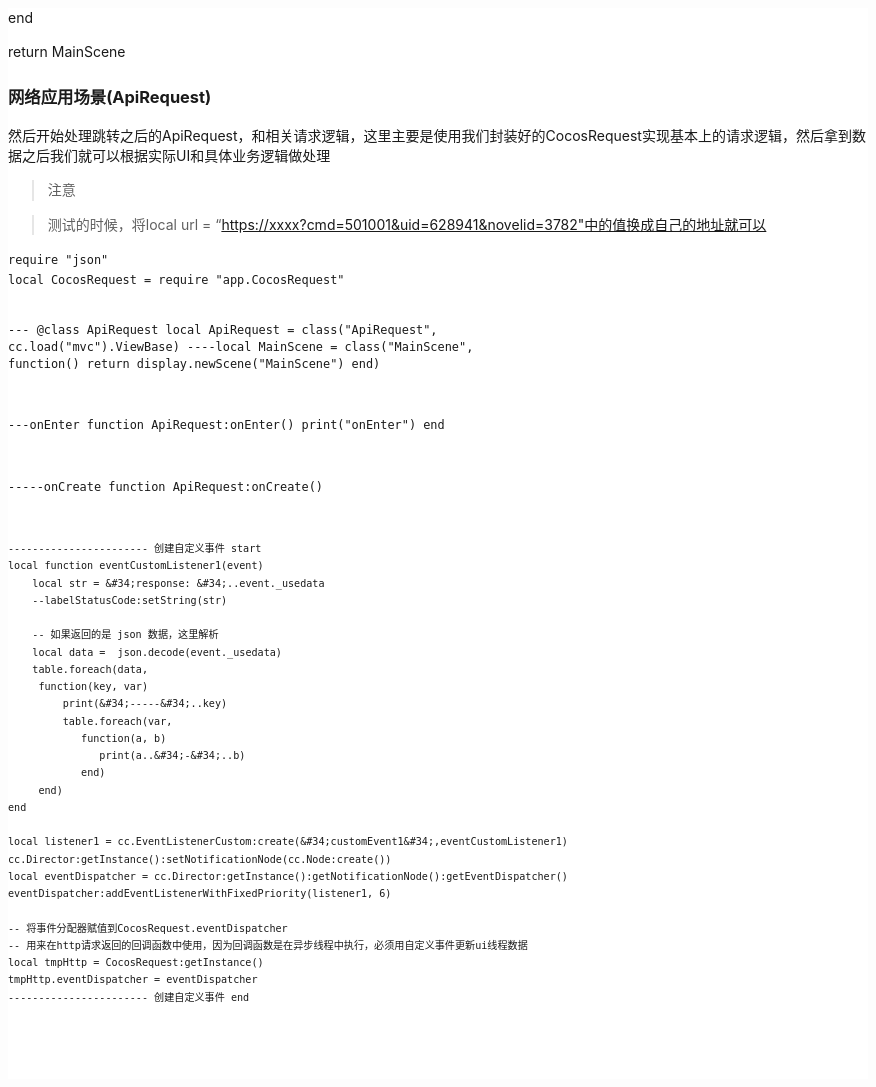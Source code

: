 end

return MainScene
</code></pre><h3 id="网络应用场景-ApiRequest"><a href="#网络应用场景-ApiRequest" class="headerlink" title="网络应用场景(ApiRequest)"></a>网络应用场景(ApiRequest)</h3><p>然后开始处理跳转之后的ApiRequest，和相关请求逻辑，这里主要是使用我们封装好的CocosRequest实现基本上的请求逻辑，然后拿到数据之后我们就可以根据实际UI和具体业务逻辑做处理</p>
<blockquote>
<p>注意</p>
</blockquote>
<blockquote>
<p>测试的时候，将local url = “<a href="https://xxxx?cmd=501001&amp;uid=628941&amp;novelid=3782&#34;中的值换成自己的地址就可以" target="_blank" rel="noopener noreferrer">https://xxxx?cmd=501001&amp;uid=628941&amp;novelid=3782&#34;中的值换成自己的地址就可以</a></p>
</blockquote>
<pre><code>require &#34;json&#34;
local CocosRequest = require &#34;app.CocosRequest&#34;

--- @class ApiRequest
local ApiRequest = class(&#34;ApiRequest&#34;, cc.load(&#34;mvc&#34;).ViewBase)
----local MainScene = class(&#34;MainScene&#34;, function() return display.newScene(&#34;MainScene&#34;) end)

---onEnter
function ApiRequest:onEnter()
    print(&#34;onEnter&#34;)
end

-----onCreate
function ApiRequest:onCreate()

    ----------------------- 创建自定义事件 start
    local function eventCustomListener1(event)
        local str = &#34;response: &#34;..event._usedata
        --labelStatusCode:setString(str)

        -- 如果返回的是 json 数据，这里解析
        local data =  json.decode(event._usedata)
        table.foreach(data,
         function(key, var)
             print(&#34;-----&#34;..key)
             table.foreach(var,
                function(a, b)
                   print(a..&#34;-&#34;..b)
                end)
         end)
    end

    local listener1 = cc.EventListenerCustom:create(&#34;customEvent1&#34;,eventCustomListener1)
    cc.Director:getInstance():setNotificationNode(cc.Node:create())
    local eventDispatcher = cc.Director:getInstance():getNotificationNode():getEventDispatcher()
    eventDispatcher:addEventListenerWithFixedPriority(listener1, 6)

    -- 将事件分配器赋值到CocosRequest.eventDispatcher
    -- 用来在http请求返回的回调函数中使用，因为回调函数是在异步线程中执行，必须用自定义事件更新ui线程数据
    local tmpHttp = CocosRequest:getInstance()
    tmpHttp.eventDispatcher = eventDispatcher
    ----------------------- 创建自定义事件 end
